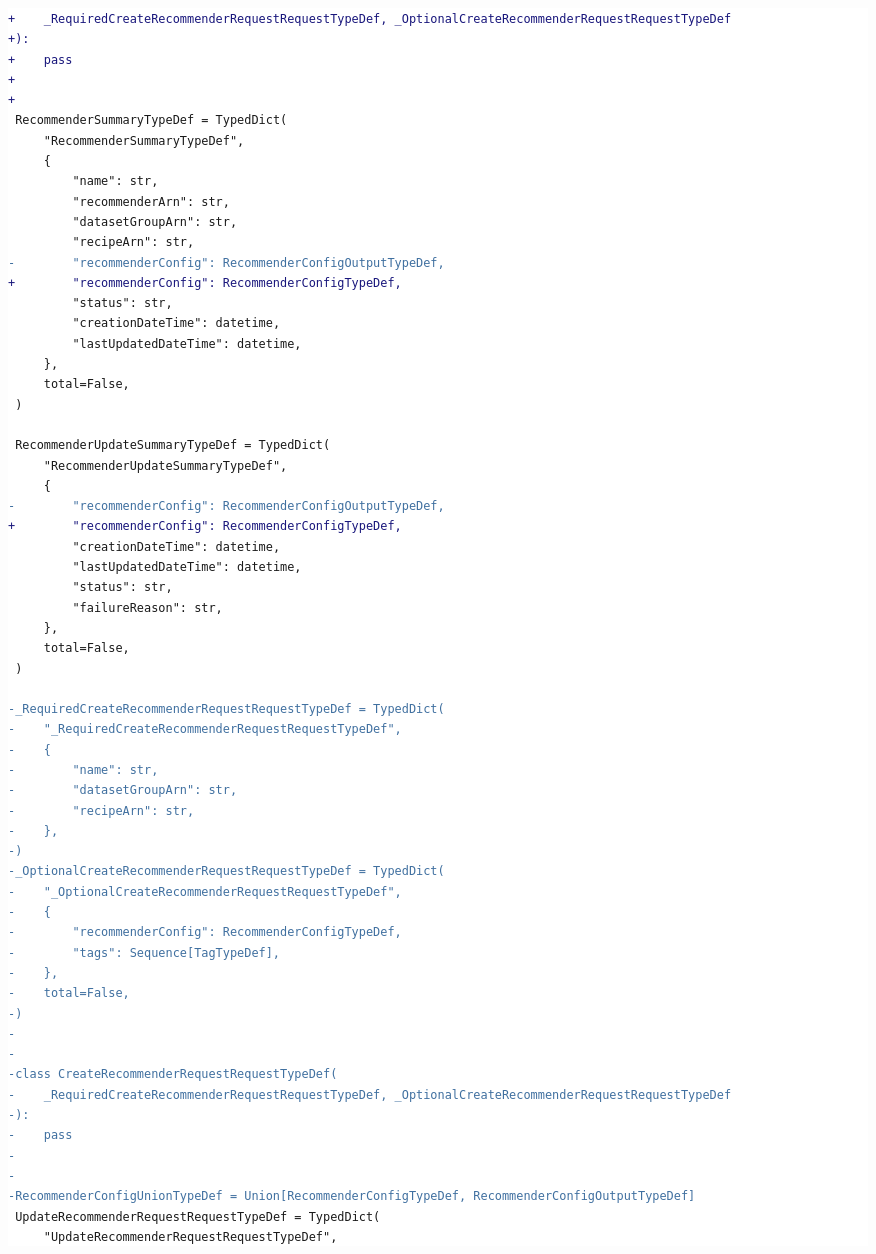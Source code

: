 ```diff
+    _RequiredCreateRecommenderRequestRequestTypeDef, _OptionalCreateRecommenderRequestRequestTypeDef
+):
+    pass
+
+
 RecommenderSummaryTypeDef = TypedDict(
     "RecommenderSummaryTypeDef",
     {
         "name": str,
         "recommenderArn": str,
         "datasetGroupArn": str,
         "recipeArn": str,
-        "recommenderConfig": RecommenderConfigOutputTypeDef,
+        "recommenderConfig": RecommenderConfigTypeDef,
         "status": str,
         "creationDateTime": datetime,
         "lastUpdatedDateTime": datetime,
     },
     total=False,
 )
 
 RecommenderUpdateSummaryTypeDef = TypedDict(
     "RecommenderUpdateSummaryTypeDef",
     {
-        "recommenderConfig": RecommenderConfigOutputTypeDef,
+        "recommenderConfig": RecommenderConfigTypeDef,
         "creationDateTime": datetime,
         "lastUpdatedDateTime": datetime,
         "status": str,
         "failureReason": str,
     },
     total=False,
 )
 
-_RequiredCreateRecommenderRequestRequestTypeDef = TypedDict(
-    "_RequiredCreateRecommenderRequestRequestTypeDef",
-    {
-        "name": str,
-        "datasetGroupArn": str,
-        "recipeArn": str,
-    },
-)
-_OptionalCreateRecommenderRequestRequestTypeDef = TypedDict(
-    "_OptionalCreateRecommenderRequestRequestTypeDef",
-    {
-        "recommenderConfig": RecommenderConfigTypeDef,
-        "tags": Sequence[TagTypeDef],
-    },
-    total=False,
-)
-
-
-class CreateRecommenderRequestRequestTypeDef(
-    _RequiredCreateRecommenderRequestRequestTypeDef, _OptionalCreateRecommenderRequestRequestTypeDef
-):
-    pass
-
-
-RecommenderConfigUnionTypeDef = Union[RecommenderConfigTypeDef, RecommenderConfigOutputTypeDef]
 UpdateRecommenderRequestRequestTypeDef = TypedDict(
     "UpdateRecommenderRequestRequestTypeDef",
```
